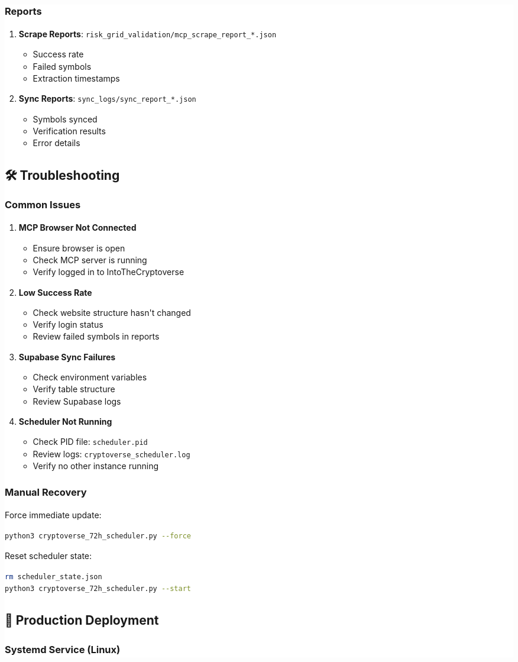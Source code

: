 ### Reports

1. **Scrape Reports**: `risk_grid_validation/mcp_scrape_report_*.json`
   - Success rate
   - Failed symbols
   - Extraction timestamps

2. **Sync Reports**: `sync_logs/sync_report_*.json`
   - Symbols synced
   - Verification results
   - Error details

## 🛠️ Troubleshooting

### Common Issues

1. **MCP Browser Not Connected**
   - Ensure browser is open
   - Check MCP server is running
   - Verify logged in to IntoTheCryptoverse

2. **Low Success Rate**
   - Check website structure hasn't changed
   - Verify login status
   - Review failed symbols in reports

3. **Supabase Sync Failures**
   - Check environment variables
   - Verify table structure
   - Review Supabase logs

4. **Scheduler Not Running**
   - Check PID file: `scheduler.pid`
   - Review logs: `cryptoverse_scheduler.log`
   - Verify no other instance running

### Manual Recovery

Force immediate update:
```bash
python3 cryptoverse_72h_scheduler.py --force
```

Reset scheduler state:
```bash
rm scheduler_state.json
python3 cryptoverse_72h_scheduler.py --start
```

## 🚀 Production Deployment

### Systemd Service (Linux)
